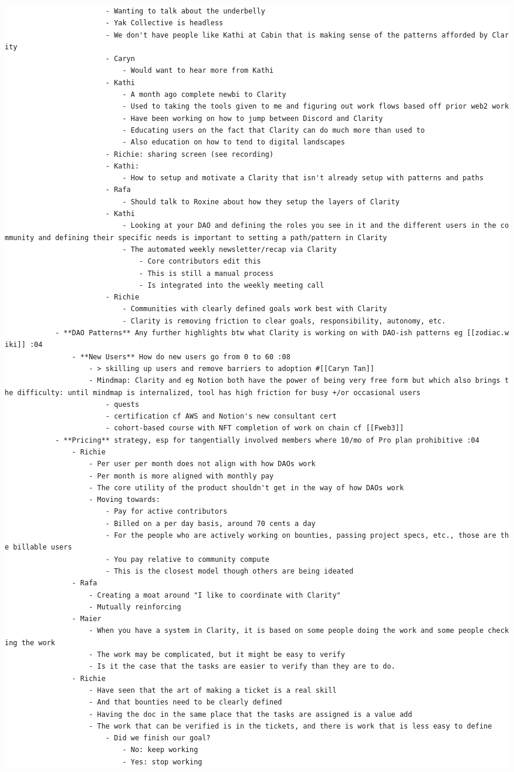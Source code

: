                             - Wanting to talk about the underbelly
                            - Yak Collective is headless
                            - We don't have people like Kathi at Cabin that is making sense of the patterns afforded by Clarity
                            - Caryn
                                - Would want to hear more from Kathi
                            - Kathi
                                - A month ago complete newbi to Clarity
                                - Used to taking the tools given to me and figuring out work flows based off prior web2 work
                                - Have been working on how to jump between Discord and Clarity
                                - Educating users on the fact that Clarity can do much more than used to
                                - Also education on how to tend to digital landscapes
                            - Richie: sharing screen (see recording)
                            - Kathi:
                                - How to setup and motivate a Clarity that isn't already setup with patterns and paths
                            - Rafa
                                - Should talk to Roxine about how they setup the layers of Clarity
                            - Kathi
                                - Looking at your DAO and defining the roles you see in it and the different users in the community and defining their specific needs is important to setting a path/pattern in Clarity
                                - The automated weekly newsletter/recap via Clarity
                                    - Core contributors edit this
                                    - This is still a manual process
                                    - Is integrated into the weekly meeting call
                            - Richie
                                - Communities with clearly defined goals work best with Clarity
                                - Clarity is removing friction to clear goals, responsibility, autonomy, etc.
                - **DAO Patterns** Any further highlights btw what Clarity is working on with DAO-ish patterns eg [[zodiac.wiki]] :04
                    - **New Users** How do new users go from 0 to 60 :08
                        - > skilling up users and remove barriers to adoption #[[Caryn Tan]]
                        - Mindmap: Clarity and eg Notion both have the power of being very free form but which also brings the difficulty: until mindmap is internalized, tool has high friction for busy +/or occasional users
                            - quests
                            - certification cf AWS and Notion's new consultant cert
                            - cohort-based course with NFT completion of work on chain cf [[Fweb3]]
                - **Pricing** strategy, esp for tangentially involved members where 10/mo of Pro plan prohibitive :04
                    - Richie
                        - Per user per month does not align with how DAOs work
                        - Per month is more aligned with monthly pay
                        - The core utility of the product shouldn't get in the way of how DAOs work
                        - Moving towards:
                            - Pay for active contributors
                            - Billed on a per day basis, around 70 cents a day
                            - For the people who are actively working on bounties, passing project specs, etc., those are the billable users
                            - You pay relative to community compute
                            - This is the closest model though others are being ideated
                    - Rafa
                        - Creating a moat around "I like to coordinate with Clarity"
                        - Mutually reinforcing
                    - Maier
                        - When you have a system in Clarity, it is based on some people doing the work and some people checking the work
                        - The work may be complicated, but it might be easy to verify
                        - Is it the case that the tasks are easier to verify than they are to do.
                    - Richie
                        - Have seen that the art of making a ticket is a real skill
                        - And that bounties need to be clearly defined
                        - Having the doc in the same place that the tasks are assigned is a value add
                        - The work that can be verified is in the tickets, and there is work that is less easy to define
                            - Did we finish our goal?
                                - No: keep working
                                - Yes: stop working